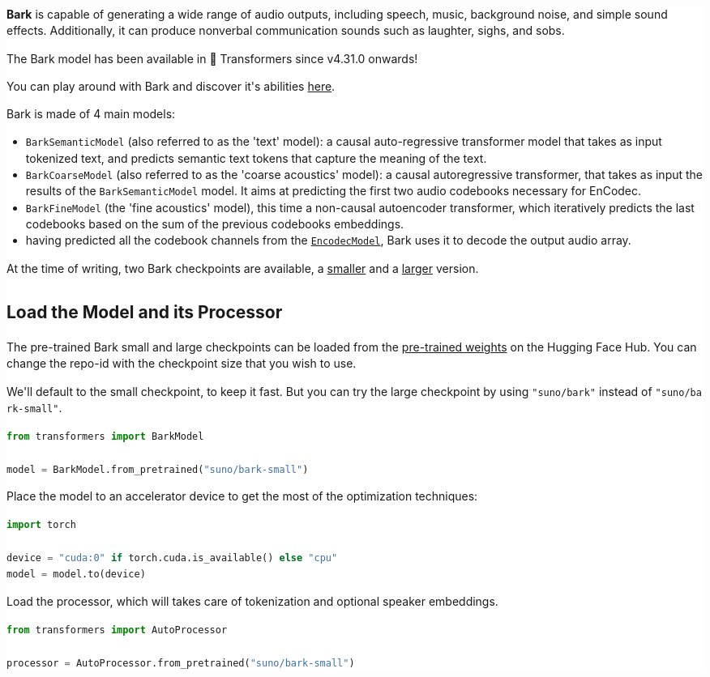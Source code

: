 **Bark** is capable of generating a wide range of audio outputs, including speech, music, background noise, and simple sound effects. Additionally, it can produce nonverbal communication sounds such as laughter, sighs, and sobs.

The Bark model has been available in 🤗 Transformers since v4.31.0 onwards!


You can play around with Bark and discover it's abilities [here](https://colab.research.google.com/drive/1dWWkZzvu7L9Bunq9zvD-W02RFUXoW-Pd?usp=sharing).



Bark is made of 4 main models:

- `BarkSemanticModel` (also referred to as the 'text' model): a causal auto-regressive transformer model that takes as input tokenized text, and predicts semantic text tokens that capture the meaning of the text.
- `BarkCoarseModel` (also referred to as the 'coarse acoustics' model): a causal autoregressive transformer, that takes as input the results of the `BarkSemanticModel` model. It aims at predicting the first two audio codebooks necessary for EnCodec.
- `BarkFineModel` (the 'fine acoustics' model), this time a non-causal autoencoder transformer, which iteratively predicts the last codebooks based on the sum of the previous codebooks embeddings.
- having predicted all the codebook channels from the [`EncodecModel`](https://huggingface.co/docs/transformers/v4.31.0/model_doc/encodec), Bark uses it to decode the output audio array.

At the time of writing, two Bark checkpoints are available, a [smaller](https://huggingface.co/suno/bark-small) and a [larger](https://huggingface.co/suno/bark) version.


## Load the Model and its Processor

The pre-trained Bark small and large checkpoints can be loaded from the [pre-trained weights](https://huggingface.co/suno/bark) on the Hugging Face Hub. You can change the repo-id with the checkpoint size that you wish to use.

We'll default to the small checkpoint, to keep it fast. But you can try the large checkpoint by using `"suno/bark"` instead of `"suno/bark-small"`.

```python
from transformers import BarkModel

model = BarkModel.from_pretrained("suno/bark-small")
```

Place the model to an accelerator device to get the most of the optimization techniques:

```python
import torch

device = "cuda:0" if torch.cuda.is_available() else "cpu"
model = model.to(device)
```

Load the processor, which will takes care of tokenization and optional speaker embeddings.

```python
from transformers import AutoProcessor

processor = AutoProcessor.from_pretrained("suno/bark-small")
```
